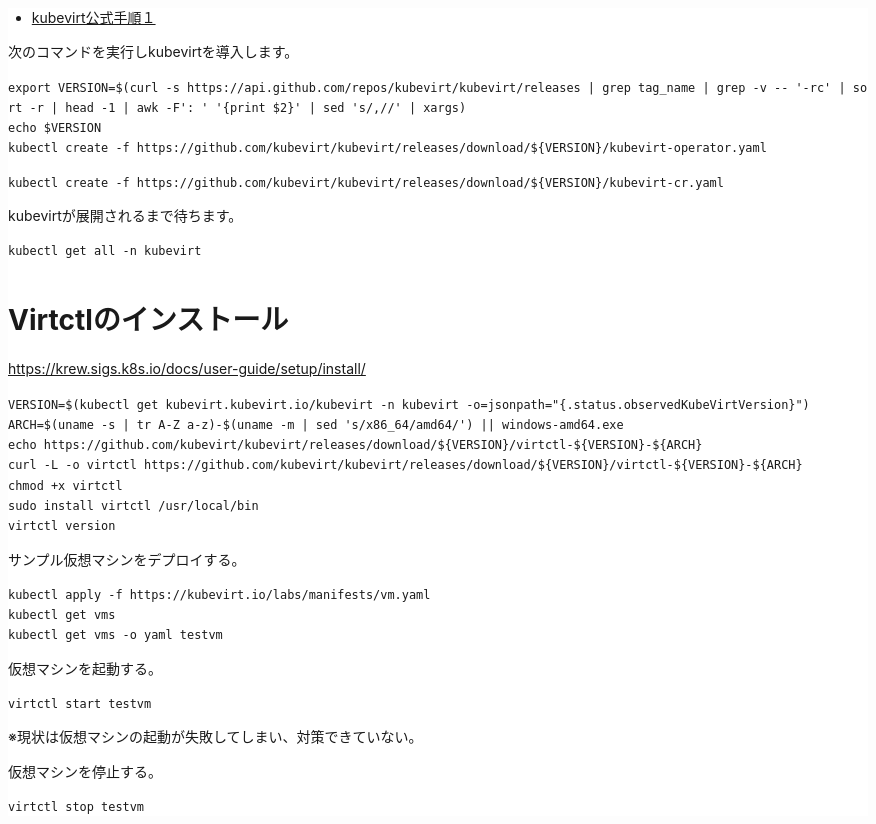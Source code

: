 - [kubevirt公式手順１](https://kubevirt.io/quickstart_minikube/)

次のコマンドを実行しkubevirtを導入します。

```
export VERSION=$(curl -s https://api.github.com/repos/kubevirt/kubevirt/releases | grep tag_name | grep -v -- '-rc' | sort -r | head -1 | awk -F': ' '{print $2}' | sed 's/,//' | xargs)
echo $VERSION
kubectl create -f https://github.com/kubevirt/kubevirt/releases/download/${VERSION}/kubevirt-operator.yaml
```

```
kubectl create -f https://github.com/kubevirt/kubevirt/releases/download/${VERSION}/kubevirt-cr.yaml
```

kubevirtが展開されるまで待ちます。

```
kubectl get all -n kubevirt
```

# Virtctlのインストール

https://krew.sigs.k8s.io/docs/user-guide/setup/install/

```
VERSION=$(kubectl get kubevirt.kubevirt.io/kubevirt -n kubevirt -o=jsonpath="{.status.observedKubeVirtVersion}")
ARCH=$(uname -s | tr A-Z a-z)-$(uname -m | sed 's/x86_64/amd64/') || windows-amd64.exe
echo https://github.com/kubevirt/kubevirt/releases/download/${VERSION}/virtctl-${VERSION}-${ARCH}
curl -L -o virtctl https://github.com/kubevirt/kubevirt/releases/download/${VERSION}/virtctl-${VERSION}-${ARCH}
chmod +x virtctl
sudo install virtctl /usr/local/bin
virtctl version
```

サンプル仮想マシンをデプロイする。

```
kubectl apply -f https://kubevirt.io/labs/manifests/vm.yaml
kubectl get vms
kubectl get vms -o yaml testvm
```

仮想マシンを起動する。

```
virtctl start testvm
```

※現状は仮想マシンの起動が失敗してしまい、対策できていない。


仮想マシンを停止する。

```
virtctl stop testvm
```

